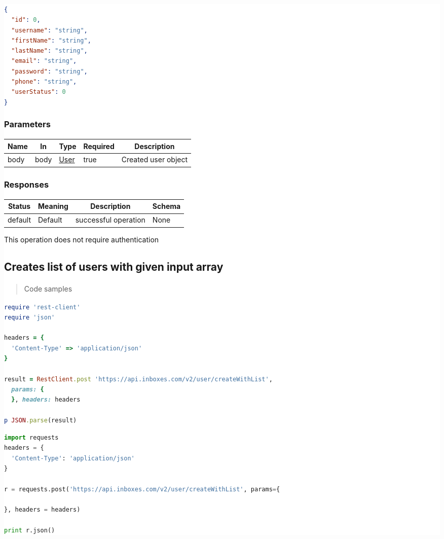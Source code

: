 ```json
{
  "id": 0,
  "username": "string",
  "firstName": "string",
  "lastName": "string",
  "email": "string",
  "password": "string",
  "phone": "string",
  "userStatus": 0
}
```

<h3 id="create-user-parameters">Parameters</h3>

|Name|In|Type|Required|Description|
|---|---|---|---|---|
|body|body|[User](#schemauser)|true|Created user object|

<h3 id="create-user-responses">Responses</h3>

|Status|Meaning|Description|Schema|
|---|---|---|---|
|default|Default|successful operation|None|

<aside class="success">
This operation does not require authentication
</aside>

## Creates list of users with given input array

<a id="opIdcreateUsersWithListInput"></a>

> Code samples

```ruby
require 'rest-client'
require 'json'

headers = {
  'Content-Type' => 'application/json'
}

result = RestClient.post 'https://api.inboxes.com/v2/user/createWithList',
  params: {
  }, headers: headers

p JSON.parse(result)

```

```python
import requests
headers = {
  'Content-Type': 'application/json'
}

r = requests.post('https://api.inboxes.com/v2/user/createWithList', params={

}, headers = headers)

print r.json()

```
